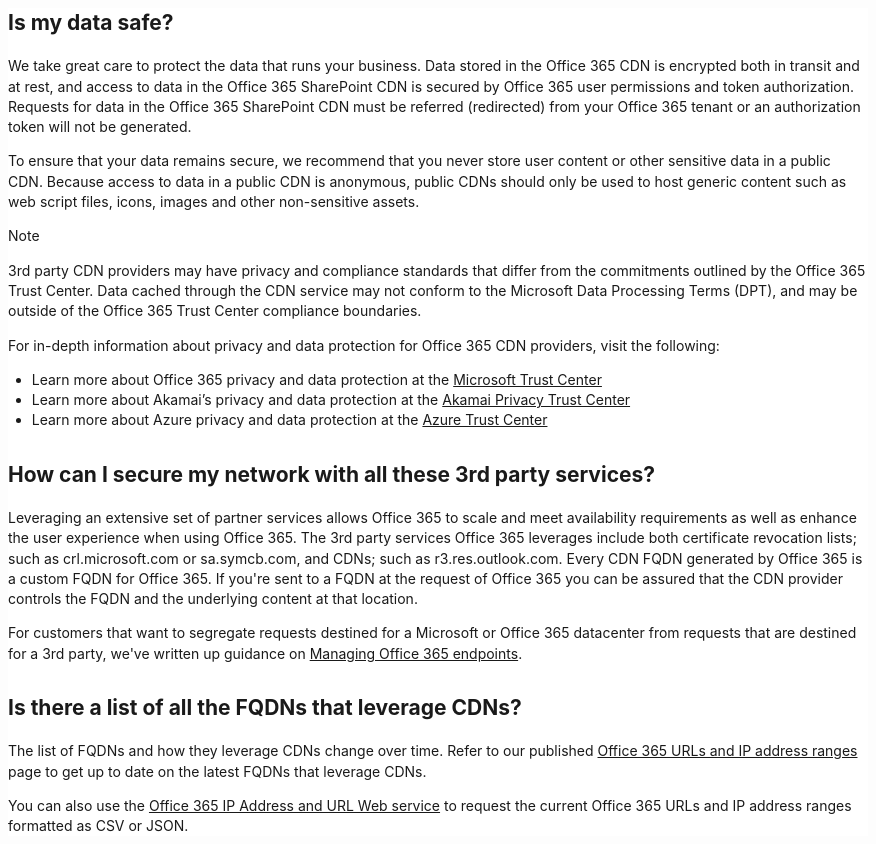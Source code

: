 ## Is my data safe?

We take great care to protect the data that runs your business. Data stored in the Office 365 CDN is encrypted both in transit and at rest, and access to data in the Office 365 SharePoint CDN is secured by Office 365 user permissions and token authorization. Requests for data in the Office 365 SharePoint CDN must be referred (redirected) from your Office 365 tenant or an authorization token will not be generated.

To ensure that your data remains secure, we recommend that you never store user content or other sensitive data in a public CDN. Because access to data in a public CDN is anonymous, public CDNs should only be used to host generic content such as web script files, icons, images and other non-sensitive assets.

> [!NOTE]
> 3rd party CDN providers may have privacy and compliance standards that differ from the commitments outlined by the Office 365 Trust Center. Data cached through the CDN service may not conform to the Microsoft Data Processing Terms (DPT), and may be outside of the Office 365 Trust Center compliance boundaries.

For in-depth information about privacy and data protection for Office 365 CDN providers, visit the following:  

- Learn more about Office 365 privacy and data protection at the [Microsoft Trust Center](https://www.microsoft.com/trustcenter)
- Learn more about Akamai’s privacy and data protection at the [Akamai Privacy Trust Center](https://www.akamai.com/us/en/about/compliance/data-protection-at-akamai.jsp)
- Learn more about Azure privacy and data protection at the [Azure Trust Center](https://azure.microsoft.com/en-us/overview/trusted-cloud/)

## How can I secure my network with all these 3rd party services?

Leveraging an extensive set of partner services allows Office 365 to scale and meet availability requirements as well as enhance the user experience when using Office 365. The 3rd party services Office 365 leverages include both certificate revocation lists; such as crl.microsoft.com or sa.symcb.com, and CDNs; such as r3.res.outlook.com. Every CDN FQDN generated by Office 365 is a custom FQDN for Office 365. If you're sent to a FQDN at the request of Office 365 you can be assured that the CDN provider controls the FQDN and the underlying content at that location.
  
For customers that want to segregate requests destined for a Microsoft or Office 365 datacenter from requests that are destined for a 3rd party, we've written up guidance on [Managing Office 365 endpoints](https://support.office.com/article/99cab9d4-ef59-4207-9f2b-3728eb46bf9a).

## Is there a list of all the FQDNs that leverage CDNs?

The list of FQDNs and how they leverage CDNs change over time. Refer to our published [Office 365 URLs and IP address ranges](https://go.microsoft.com/fwlink/p/?LinkID=293744) page to get up to date on the latest FQDNs that leverage CDNs.

You can also use the [Office 365 IP Address and URL Web service](https://docs.microsoft.com/en-us/office365/enterprise/office-365-ip-web-service) to request the current Office 365 URLs and IP address ranges formatted as CSV or JSON.

